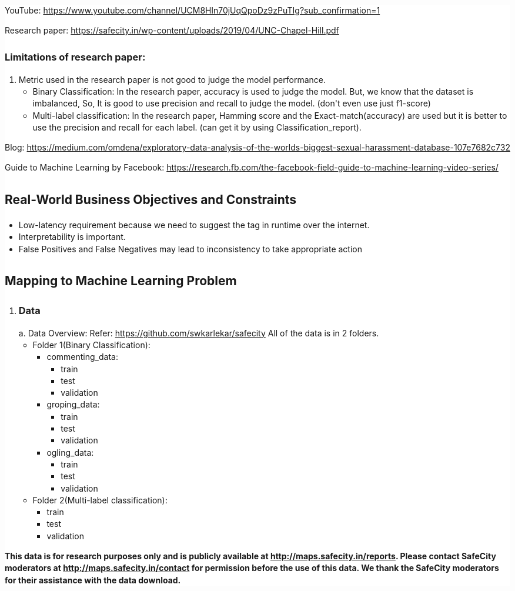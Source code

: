 YouTube: https://www.youtube.com/channel/UCM8Hln70jUqQpoDz9zPuTIg?sub_confirmation=1

Research paper: https://safecity.in/wp-content/uploads/2019/04/UNC-Chapel-Hill.pdf
### Limitations of research paper:
1. Metric used in the research paper is not good to judge the model performance.
    * Binary Classification: In the research paper, accuracy is used to judge the model. But, we know that the dataset is imbalanced, So, It is good to use precision and recall to judge the model. (don't even use just f1-score)
    * Multi-label classification: In the research paper, Hamming score and the Exact-match(accuracy) are used but it is better to use the precision and recall for each label. (can get it by using Classification_report).

Blog: https://medium.com/omdena/exploratory-data-analysis-of-the-worlds-biggest-sexual-harassment-database-107e7682c732

Guide to Machine Learning by Facebook: https://research.fb.com/the-facebook-field-guide-to-machine-learning-video-series/


## Real-World Business Objectives and Constraints
* Low-latency requirement because we need to suggest the tag in runtime over the internet.
* Interpretability is important.
* False Positives and False Negatives may lead to inconsistency to take appropriate action

## Mapping to Machine Learning Problem
1.  ### Data
    a. Data Overview:
    Refer: https://github.com/swkarlekar/safecity
    All of the data is in 2 folders.
    * Folder 1(Binary Classification):
      * commenting_data:
          * train
          * test
          * validation
      * groping_data:
          * train
          * test
          * validation
      * ogling_data:
          * train 
          * test
          * validation
    * Folder 2(Multi-label classification):
      * train 
      * test
      * validation   
       
**This data is for research purposes only and is publicly available at <http://maps.safecity.in/reports>. Please contact SafeCity moderators at <http://maps.safecity.in/contact> for permission before the use of this data. We thank the SafeCity moderators for their assistance with the data download.**
